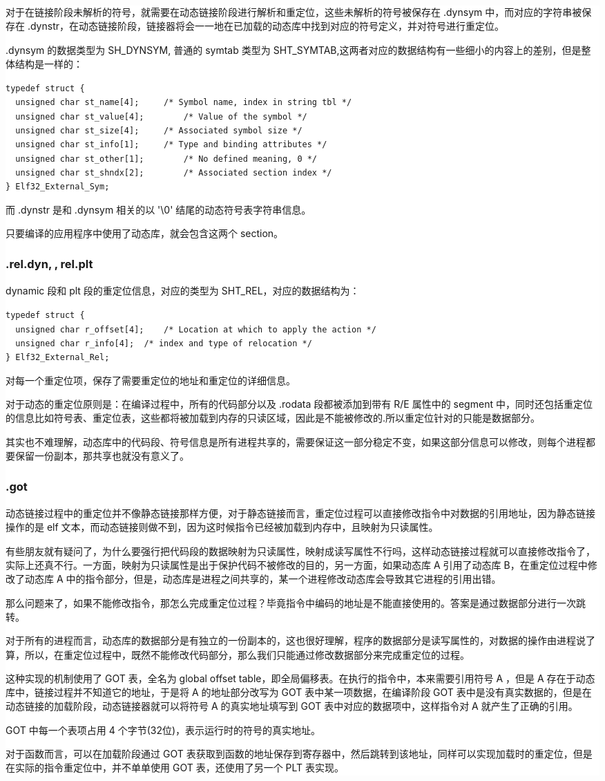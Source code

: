对于在链接阶段未解析的符号，就需要在动态链接阶段进行解析和重定位，这些未解析的符号被保存在 .dynsym 中，而对应的字符串被保存在 .dynstr，在动态链接阶段，链接器将会一一地在已加载的动态库中找到对应的符号定义，并对符号进行重定位。 

.dynsym 的数据类型为 SH_DYNSYM, 普通的 symtab 类型为 SHT_SYMTAB,这两者对应的数据结构有一些细小的内容上的差别，但是整体结构是一样的：


```
typedef struct {
  unsigned char st_name[4];     /* Symbol name, index in string tbl */
  unsigned char st_value[4];        /* Value of the symbol */
  unsigned char st_size[4];     /* Associated symbol size */
  unsigned char st_info[1];     /* Type and binding attributes */
  unsigned char st_other[1];        /* No defined meaning, 0 */
  unsigned char st_shndx[2];        /* Associated section index */
} Elf32_External_Sym;
```
而 .dynstr 是和 .dynsym 相关的以 '\0' 结尾的动态符号表字符串信息。 

只要编译的应用程序中使用了动态库，就会包含这两个 section。

### .rel.dyn, , rel.plt  



dynamic 段和 plt 段的重定位信息，对应的类型为 SHT_REL，对应的数据结构为：


```
typedef struct {
  unsigned char r_offset[4];    /* Location at which to apply the action */
  unsigned char r_info[4];  /* index and type of relocation */
} Elf32_External_Rel;
```
对每一个重定位项，保存了需要重定位的地址和重定位的详细信息。 

对于动态的重定位原则是：在编译过程中，所有的代码部分以及 .rodata 段都被添加到带有 R/E 属性中的 segment 中，同时还包括重定位的信息比如符号表、重定位表，这些都将被加载到内存的只读区域，因此是不能被修改的.所以重定位针对的只能是数据部分。 

其实也不难理解，动态库中的代码段、符号信息是所有进程共享的，需要保证这一部分稳定不变，如果这部分信息可以修改，则每个进程都要保留一份副本，那共享也就没有意义了。 

### .got  
动态链接过程中的重定位并不像静态链接那样方便，对于静态链接而言，重定位过程可以直接修改指令中对数据的引用地址，因为静态链接操作的是 elf 文本，而动态链接则做不到，因为这时候指令已经被加载到内存中，且映射为只读属性。 

有些朋友就有疑问了，为什么要强行把代码段的数据映射为只读属性，映射成读写属性不行吗，这样动态链接过程就可以直接修改指令了，实际上还真不行。一方面，映射为只读属性是出于保护代码不被修改的目的，另一方面，如果动态库 A 引用了动态库 B，在重定位过程中修改了动态库 A 中的指令部分，但是，动态库是进程之间共享的，某一个进程修改动态库会导致其它进程的引用出错。 

那么问题来了，如果不能修改指令，那怎么完成重定位过程？毕竟指令中编码的地址是不能直接使用的。答案是通过数据部分进行一次跳转。 

对于所有的进程而言，动态库的数据部分是有独立的一份副本的，这也很好理解，程序的数据部分是读写属性的，对数据的操作由进程说了算，所以，在重定位过程中，既然不能修改代码部分，那么我们只能通过修改数据部分来完成重定位的过程。 

这种实现的机制使用了 GOT 表，全名为 global offset table，即全局偏移表。在执行的指令中，本来需要引用符号 A ，但是 A 存在于动态库中，链接过程并不知道它的地址，于是将 A 的地址部分改写为 GOT 表中某一项数据，在编译阶段 GOT 表中是没有真实数据的，但是在动态链接的加载阶段，动态链接器就可以将符号 A 的真实地址填写到 GOT 表中对应的数据项中，这样指令对 A 就产生了正确的引用。 

GOT 中每一个表项占用 4 个字节(32位)，表示运行时的符号的真实地址。 

对于函数而言，可以在加载阶段通过 GOT 表获取到函数的地址保存到寄存器中，然后跳转到该地址，同样可以实现加载时的重定位，但是在实际的指令重定位中，并不单单使用 GOT 表，还使用了另一个 PLT 表实现。 
